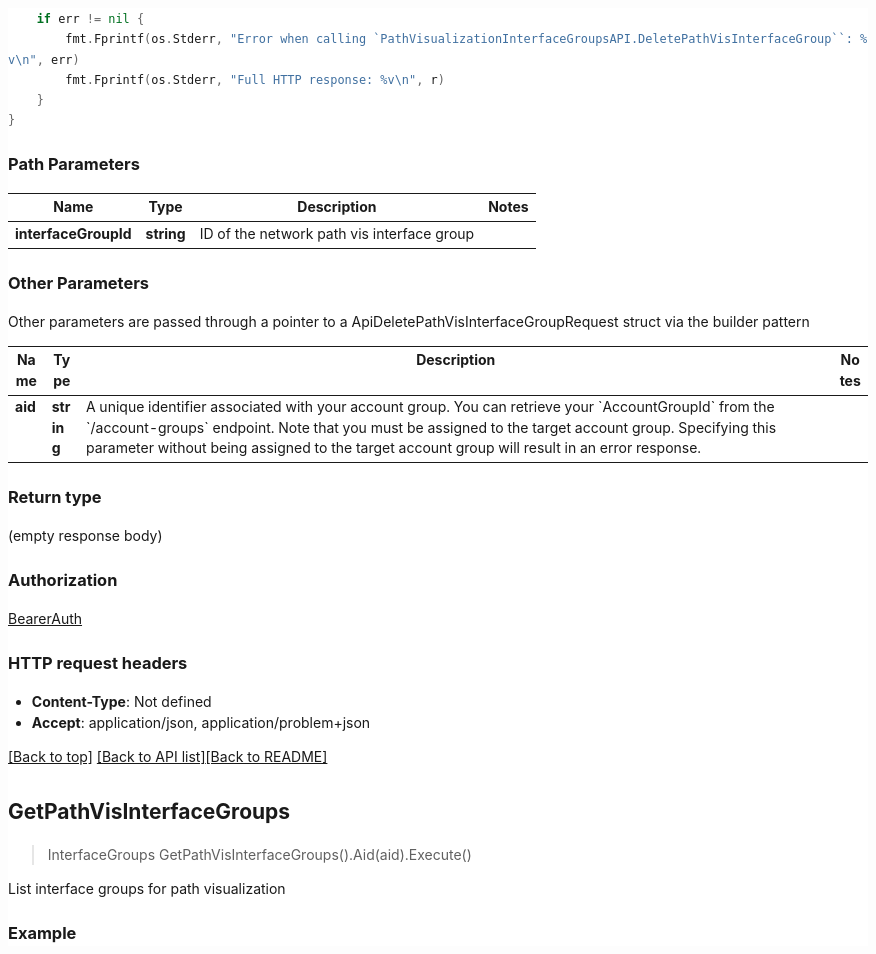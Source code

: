```go
	if err != nil {
		fmt.Fprintf(os.Stderr, "Error when calling `PathVisualizationInterfaceGroupsAPI.DeletePathVisInterfaceGroup``: %v\n", err)
		fmt.Fprintf(os.Stderr, "Full HTTP response: %v\n", r)
	}
}
```

### Path Parameters


Name | Type | Description  | Notes
------------- | ------------- | ------------- | -------------
**interfaceGroupId** | **string** | ID of the network path vis interface group | 

### Other Parameters

Other parameters are passed through a pointer to a ApiDeletePathVisInterfaceGroupRequest struct via the builder pattern


Name | Type | Description  | Notes
------------- | ------------- | ------------- | -------------
 **aid** | **string** | A unique identifier associated with your account group. You can retrieve your &#x60;AccountGroupId&#x60; from the &#x60;/account-groups&#x60; endpoint. Note that you must be assigned to the target account group. Specifying this parameter without being assigned to the target account group will result in an error response. | 

### Return type

 (empty response body)

### Authorization

[BearerAuth](../README.md#BearerAuth)

### HTTP request headers

- **Content-Type**: Not defined
- **Accept**: application/json, application/problem+json

[[Back to top]](#) [[Back to API list]](../README.md#documentation-for-api-endpoints)[[Back to README]](../README.md)


## GetPathVisInterfaceGroups

> InterfaceGroups GetPathVisInterfaceGroups().Aid(aid).Execute()

List interface groups for path visualization



### Example
